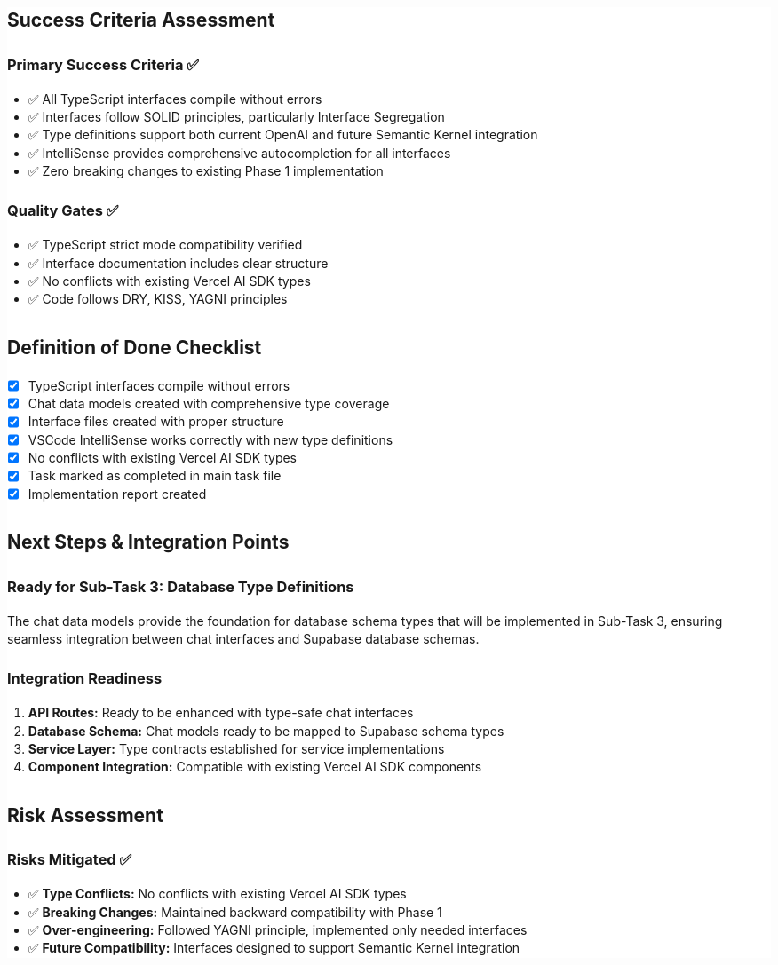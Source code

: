 ## Success Criteria Assessment

### **Primary Success Criteria** ✅

- ✅ All TypeScript interfaces compile without errors
- ✅ Interfaces follow SOLID principles, particularly Interface Segregation
- ✅ Type definitions support both current OpenAI and future Semantic Kernel integration
- ✅ IntelliSense provides comprehensive autocompletion for all interfaces
- ✅ Zero breaking changes to existing Phase 1 implementation

### **Quality Gates** ✅

- ✅ TypeScript strict mode compatibility verified
- ✅ Interface documentation includes clear structure
- ✅ No conflicts with existing Vercel AI SDK types
- ✅ Code follows DRY, KISS, YAGNI principles

## Definition of Done Checklist

- [x] TypeScript interfaces compile without errors
- [x] Chat data models created with comprehensive type coverage
- [x] Interface files created with proper structure
- [x] VSCode IntelliSense works correctly with new type definitions
- [x] No conflicts with existing Vercel AI SDK types
- [x] Task marked as completed in main task file
- [x] Implementation report created

## Next Steps & Integration Points

### **Ready for Sub-Task 3: Database Type Definitions**

The chat data models provide the foundation for database schema types that will be implemented in Sub-Task 3, ensuring seamless integration between chat interfaces and Supabase database schemas.

### **Integration Readiness**

1. **API Routes:** Ready to be enhanced with type-safe chat interfaces
2. **Database Schema:** Chat models ready to be mapped to Supabase schema types
3. **Service Layer:** Type contracts established for service implementations
4. **Component Integration:** Compatible with existing Vercel AI SDK components

## Risk Assessment

### **Risks Mitigated** ✅

- ✅ **Type Conflicts:** No conflicts with existing Vercel AI SDK types
- ✅ **Breaking Changes:** Maintained backward compatibility with Phase 1
- ✅ **Over-engineering:** Followed YAGNI principle, implemented only needed interfaces
- ✅ **Future Compatibility:** Interfaces designed to support Semantic Kernel integration
